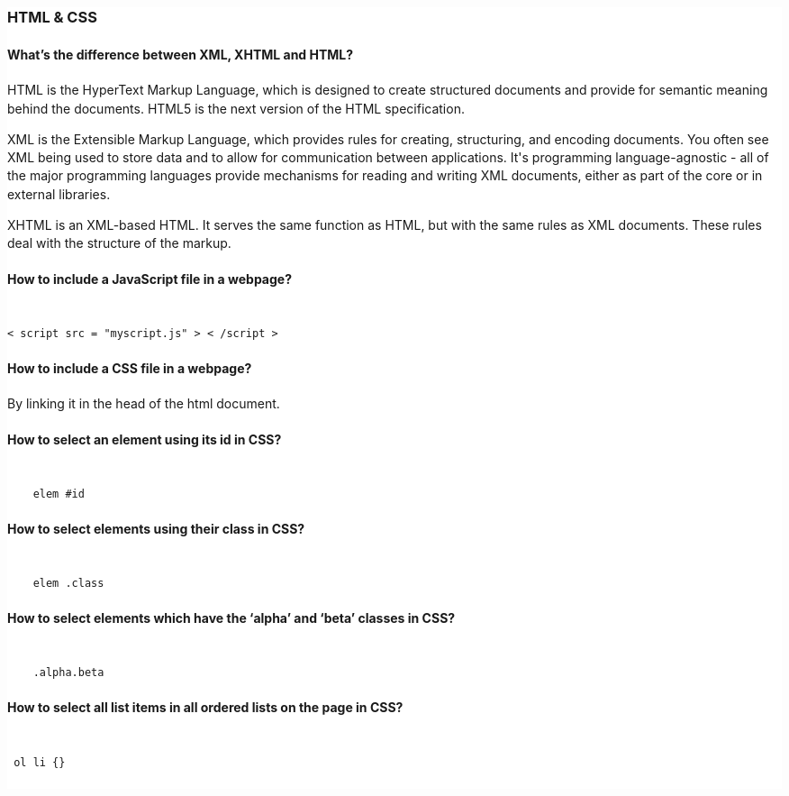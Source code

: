 ### HTML & CSS

#### What’s the difference between XML, XHTML and HTML?
<p>
    HTML is the HyperText Markup Language, which is designed to create structured documents and provide for semantic meaning behind the documents. HTML5 is the next version of the HTML specification.
</p>
<p>
    XML is the Extensible Markup Language, which provides rules for creating, structuring, and encoding documents. You often see XML being used to store data and to allow for communication between applications. It's programming language-agnostic - all of the major programming languages provide mechanisms for reading and writing XML documents, either as part of the core or in external libraries.
</p>

<p>
    XHTML is an XML-based HTML. It serves the same function as HTML, but with the same rules as XML documents. These rules deal with the structure of the markup.
</p>

#### How to include a JavaScript file in a webpage?

<p>
<code>
< script src = "myscript.js" > < /script >
</code>
</p>

#### How to include a CSS file in a webpage?
<p>
    By linking it in the head of the html document.
</p>

#### How to select an element using its id in CSS?
<code>
    elem #id
</code>

#### How to select elements using their class in CSS?
<code>
    elem .class
</code>

#### How to select elements which have the ‘alpha’ and ‘beta’ classes in CSS?

<code>
    .alpha.beta
</code>

#### How to select all list items in all ordered lists on the page in CSS?
<code>
 ol li {}
 </code>
